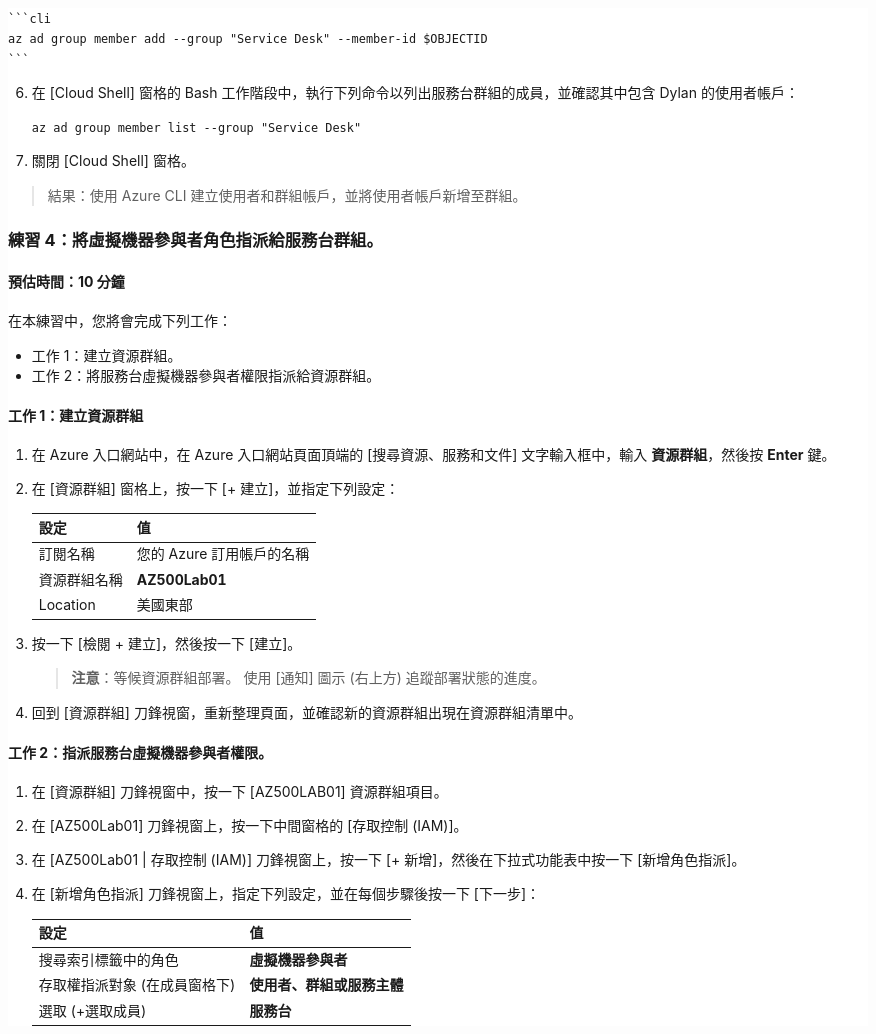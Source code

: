     ```cli
    az ad group member add --group "Service Desk" --member-id $OBJECTID
    ```

6. 在 [Cloud Shell] 窗格的 Bash 工作階段中，執行下列命令以列出服務台群組的成員，並確認其中包含 Dylan 的使用者帳戶：

    ```cli
    az ad group member list --group "Service Desk"
    ```

7. 關閉 [Cloud Shell] 窗格。

> 結果：使用 Azure CLI 建立使用者和群組帳戶，並將使用者帳戶新增至群組。 


### <a name="exercise-4-assign-the-virtual-machine-contributor-role-to-the-service-desk-group"></a>練習 4：將虛擬機器參與者角色指派給服務台群組。

#### <a name="estimated-timing-10-minutes"></a>預估時間：10 分鐘

在本練習中，您將會完成下列工作：

- 工作 1：建立資源群組。 
- 工作 2：將服務台虛擬機器參與者權限指派給資源群組。  

#### <a name="task-1-create-a-resource-group"></a>工作 1：建立資源群組

1. 在 Azure 入口網站中，在 Azure 入口網站頁面頂端的 [搜尋資源、服務和文件] 文字輸入框中，輸入 **資源群組**，然後按 **Enter** 鍵。

2. 在 [資源群組] 窗格上，按一下 [+ 建立]，並指定下列設定：

   |設定|值|
   |---|---|
   |訂閱名稱|您的 Azure 訂用帳戶的名稱|
   |資源群組名稱|**AZ500Lab01**|
   |Location|美國東部 |

3. 按一下 [檢閱 + 建立]，然後按一下 [建立]。

   >**注意**：等候資源群組部署。 使用 [通知] 圖示 (右上方) 追蹤部署狀態的進度。

4. 回到 [資源群組] 刀鋒視窗，重新整理頁面，並確認新的資源群組出現在資源群組清單中。


#### <a name="task-2-assign-the-service-desk-virtual-machine-contributor-permissions"></a>工作 2：指派服務台虛擬機器參與者權限。 

1. 在 [資源群組] 刀鋒視窗中，按一下 [AZ500LAB01] 資源群組項目。

2. 在 [AZ500Lab01] 刀鋒視窗上，按一下中間窗格的 [存取控制 (IAM)]。

3. 在 [AZ500Lab01 \| 存取控制 (IAM)] 刀鋒視窗上，按一下 [+ 新增]，然後在下拉式功能表中按一下 [新增角色指派]。

4. 在 [新增角色指派] 刀鋒視窗上，指定下列設定，並在每個步驟後按一下 [下一步]：

   |設定|值|
   |---|---|
   |搜尋索引標籤中的角色|**虛擬機器參與者**|
   |存取權指派對象 (在成員窗格下)|**使用者、群組或服務主體**|
   |選取 (+選取成員)|**服務台**|
